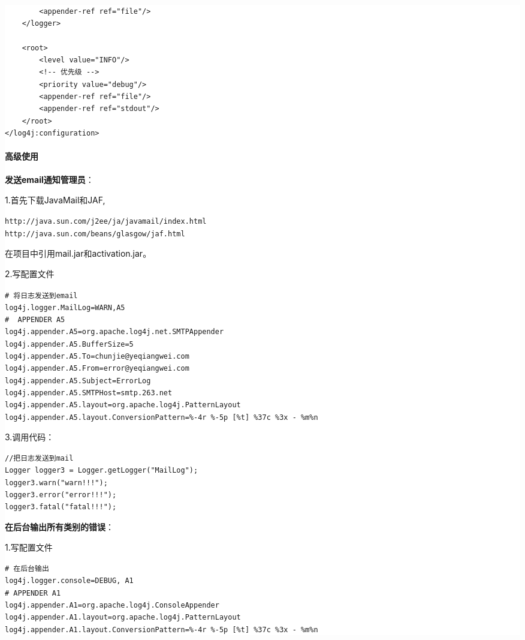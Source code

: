 ```
        <appender-ref ref="file"/>
    </logger>

    <root>
        <level value="INFO"/>
        <!-- 优先级 -->
        <priority value="debug"/>
        <appender-ref ref="file"/>
        <appender-ref ref="stdout"/>
    </root>
</log4j:configuration>
```

#### 高级使用

**发送email通知管理员**：

1.首先下载JavaMail和JAF,

```
http://java.sun.com/j2ee/ja/javamail/index.html
http://java.sun.com/beans/glasgow/jaf.html
```

在项目中引用mail.jar和activation.jar。

2.写配置文件

```
# 将日志发送到email
log4j.logger.MailLog=WARN,A5
#  APPENDER A5
log4j.appender.A5=org.apache.log4j.net.SMTPAppender
log4j.appender.A5.BufferSize=5
log4j.appender.A5.To=chunjie@yeqiangwei.com
log4j.appender.A5.From=error@yeqiangwei.com
log4j.appender.A5.Subject=ErrorLog
log4j.appender.A5.SMTPHost=smtp.263.net
log4j.appender.A5.layout=org.apache.log4j.PatternLayout
log4j.appender.A5.layout.ConversionPattern=%-4r %-5p [%t] %37c %3x - %m%n
```

3.调用代码：

```
//把日志发送到mail
Logger logger3 = Logger.getLogger("MailLog");
logger3.warn("warn!!!");
logger3.error("error!!!");
logger3.fatal("fatal!!!");
```

**在后台输出所有类别的错误**：

1.写配置文件

```
# 在后台输出
log4j.logger.console=DEBUG, A1
# APPENDER A1
log4j.appender.A1=org.apache.log4j.ConsoleAppender
log4j.appender.A1.layout=org.apache.log4j.PatternLayout
log4j.appender.A1.layout.ConversionPattern=%-4r %-5p [%t] %37c %3x - %m%n
```
